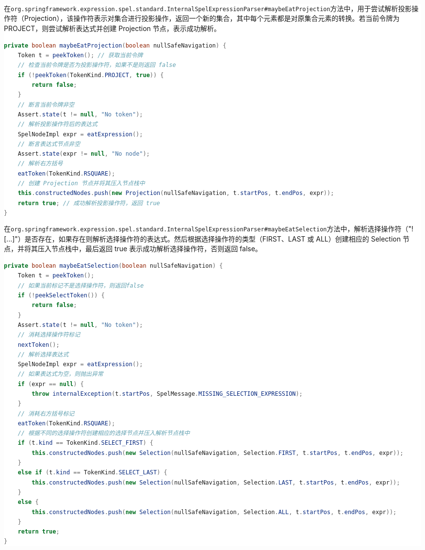 在`org.springframework.expression.spel.standard.InternalSpelExpressionParser#maybeEatProjection`方法中，用于尝试解析投影操作符（Projection），该操作符表示对集合进行投影操作，返回一个新的集合，其中每个元素都是对原集合元素的转换。若当前令牌为 PROJECT，则尝试解析表达式并创建 Projection 节点，表示成功解析。

```java
private boolean maybeEatProjection(boolean nullSafeNavigation) {
    Token t = peekToken(); // 获取当前令牌
    // 检查当前令牌是否为投影操作符，如果不是则返回 false
    if (!peekToken(TokenKind.PROJECT, true)) {
        return false;
    }
    // 断言当前令牌非空
    Assert.state(t != null, "No token"); 
    // 解析投影操作符后的表达式
    SpelNodeImpl expr = eatExpression(); 
    // 断言表达式节点非空
    Assert.state(expr != null, "No node"); 
    // 解析右方括号
    eatToken(TokenKind.RSQUARE); 
    // 创建 Projection 节点并将其压入节点栈中
    this.constructedNodes.push(new Projection(nullSafeNavigation, t.startPos, t.endPos, expr));
    return true; // 成功解析投影操作符，返回 true
}

```

在`org.springframework.expression.spel.standard.InternalSpelExpressionParser#maybeEatSelection`方法中，解析选择操作符（"![...]"）是否存在，如果存在则解析选择操作符的表达式。然后根据选择操作符的类型（FIRST、LAST 或 ALL）创建相应的 Selection 节点，并将其压入节点栈中，最后返回 true 表示成功解析选择操作符，否则返回 false。

```java
private boolean maybeEatSelection(boolean nullSafeNavigation) {
    Token t = peekToken();
    // 如果当前标记不是选择操作符，则返回false
    if (!peekSelectToken()) {
        return false;
    }
    Assert.state(t != null, "No token");
    // 消耗选择操作符标记
    nextToken();
    // 解析选择表达式
    SpelNodeImpl expr = eatExpression();
    // 如果表达式为空，则抛出异常
    if (expr == null) {
        throw internalException(t.startPos, SpelMessage.MISSING_SELECTION_EXPRESSION);
    }
    // 消耗右方括号标记
    eatToken(TokenKind.RSQUARE);
    // 根据不同的选择操作符创建相应的选择节点并压入解析节点栈中
    if (t.kind == TokenKind.SELECT_FIRST) {
        this.constructedNodes.push(new Selection(nullSafeNavigation, Selection.FIRST, t.startPos, t.endPos, expr));
    }
    else if (t.kind == TokenKind.SELECT_LAST) {
        this.constructedNodes.push(new Selection(nullSafeNavigation, Selection.LAST, t.startPos, t.endPos, expr));
    }
    else {
        this.constructedNodes.push(new Selection(nullSafeNavigation, Selection.ALL, t.startPos, t.endPos, expr));
    }
    return true;
}
```
